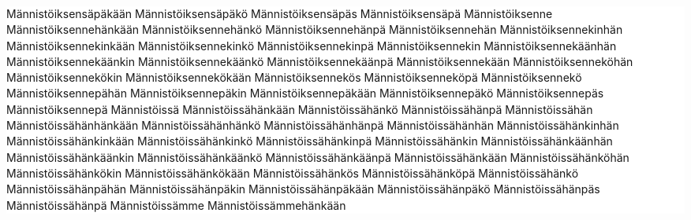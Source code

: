 Männistöiksensäpäkään
Männistöiksensäpäkö
Männistöiksensäpäs
Männistöiksensäpä
Männistöiksenne
Männistöiksennehänkään
Männistöiksennehänkö
Männistöiksennehänpä
Männistöiksennehän
Männistöiksennekinhän
Männistöiksennekinkään
Männistöiksennekinkö
Männistöiksennekinpä
Männistöiksennekin
Männistöiksennekäänhän
Männistöiksennekäänkin
Männistöiksennekäänkö
Männistöiksennekäänpä
Männistöiksennekään
Männistöiksenneköhän
Männistöiksennekökin
Männistöiksennekökään
Männistöiksennekös
Männistöiksenneköpä
Männistöiksennekö
Männistöiksennepähän
Männistöiksennepäkin
Männistöiksennepäkään
Männistöiksennepäkö
Männistöiksennepäs
Männistöiksennepä
Männistöissä
Männistöissähänkään
Männistöissähänkö
Männistöissähänpä
Männistöissähän
Männistöissähänhänkään
Männistöissähänhänkö
Männistöissähänhänpä
Männistöissähänhän
Männistöissähänkinhän
Männistöissähänkinkään
Männistöissähänkinkö
Männistöissähänkinpä
Männistöissähänkin
Männistöissähänkäänhän
Männistöissähänkäänkin
Männistöissähänkäänkö
Männistöissähänkäänpä
Männistöissähänkään
Männistöissähänköhän
Männistöissähänkökin
Männistöissähänkökään
Männistöissähänkös
Männistöissähänköpä
Männistöissähänkö
Männistöissähänpähän
Männistöissähänpäkin
Männistöissähänpäkään
Männistöissähänpäkö
Männistöissähänpäs
Männistöissähänpä
Männistöissämme
Männistöissämmehänkään
